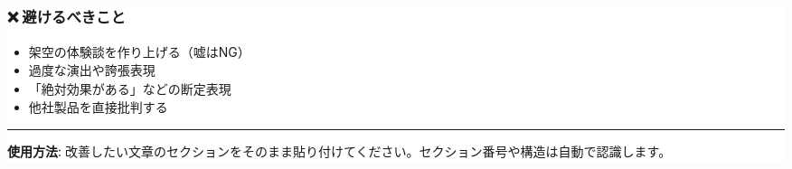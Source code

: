 ### ❌ 避けるべきこと
- 架空の体験談を作り上げる（嘘はNG）
- 過度な演出や誇張表現
- 「絶対効果がある」などの断定表現
- 他社製品を直接批判する

---

**使用方法**: 
改善したい文章のセクションをそのまま貼り付けてください。セクション番号や構造は自動で認識します。